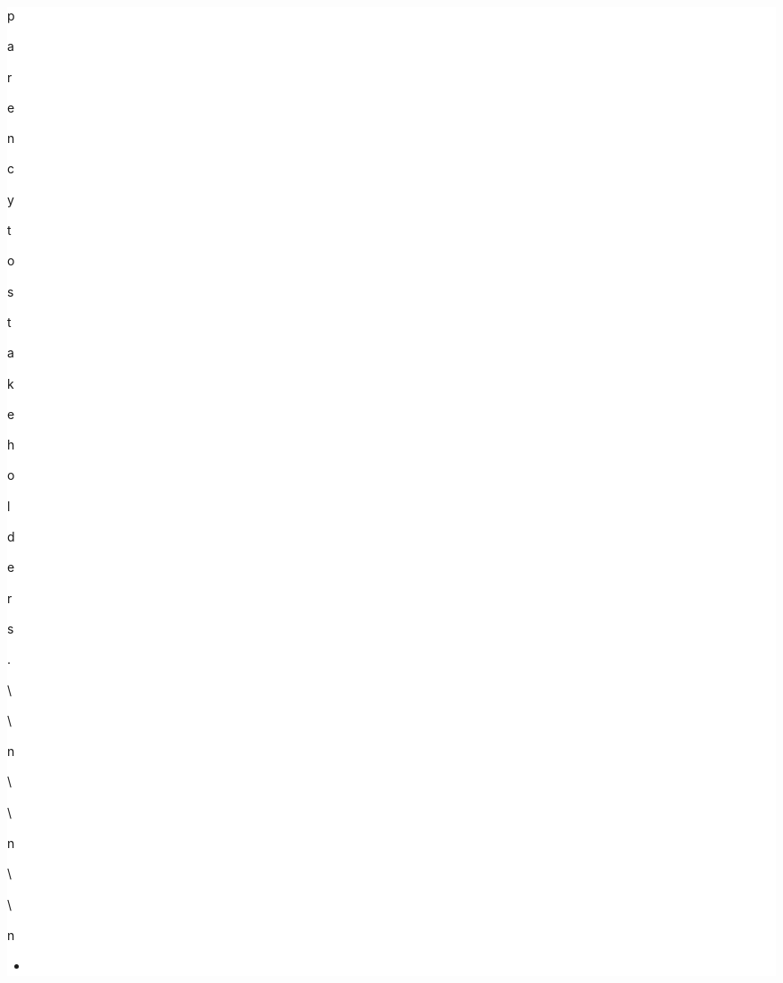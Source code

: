 p

a

r

e

n

c

y

 

t

o

 

s

t

a

k

e

h

o

l

d

e

r

s

.

\

\

n

\

\

n

\

\

n

*
